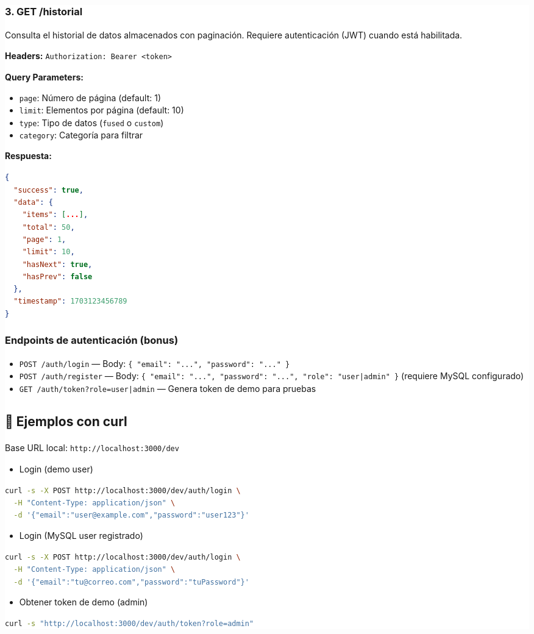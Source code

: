 ### 3. GET /historial
Consulta el historial de datos almacenados con paginación. Requiere autenticación (JWT) cuando está habilitada.

**Headers:** `Authorization: Bearer <token>`

**Query Parameters:**
- `page`: Número de página (default: 1)
- `limit`: Elementos por página (default: 10)
- `type`: Tipo de datos (`fused` o `custom`)
- `category`: Categoría para filtrar

**Respuesta:**
```json
{
  "success": true,
  "data": {
    "items": [...],
    "total": 50,
    "page": 1,
    "limit": 10,
    "hasNext": true,
    "hasPrev": false
  },
  "timestamp": 1703123456789
}
```

### Endpoints de autenticación (bonus)

- `POST /auth/login` — Body: `{ "email": "...", "password": "..." }`
- `POST /auth/register` — Body: `{ "email": "...", "password": "...", "role": "user|admin" }` (requiere MySQL configurado)
- `GET /auth/token?role=user|admin` — Genera token de demo para pruebas

## 🔌 Ejemplos con curl

Base URL local: `http://localhost:3000/dev`

- Login (demo user)
```bash
curl -s -X POST http://localhost:3000/dev/auth/login \
  -H "Content-Type: application/json" \
  -d '{"email":"user@example.com","password":"user123"}'
```

- Login (MySQL user registrado)
```bash
curl -s -X POST http://localhost:3000/dev/auth/login \
  -H "Content-Type: application/json" \
  -d '{"email":"tu@correo.com","password":"tuPassword"}'
```

- Obtener token de demo (admin)
```bash
curl -s "http://localhost:3000/dev/auth/token?role=admin"
```
